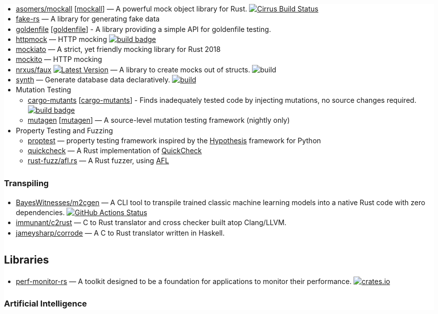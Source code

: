   * [asomers/mockall](https://github.com/asomers/mockall) [[mockall](https://crates.io/crates/mockall)] — A powerful mock object library for Rust. [![Cirrus Build Status](https://api.cirrus-ci.com/github/asomers/mockall.svg)](https://cirrus-ci.com/github/asomers/mockall)
  * [fake-rs](https://github.com/cksac/fake-rs) —  A library for generating fake data
  * [goldenfile](https://github.com/calder/rust-goldenfile) [[goldenfile](https://crates.io/crates/goldenfile)] - A library providing a simple API for goldenfile testing.
  * [httpmock](https://github.com/alexliesenfeld/httpmock) — HTTP mocking [![build badge](https://dev.azure.com/alexliesenfeld/httpmock/_apis/build/status/alexliesenfeld.httpmock?branchName=master)](https://dev.azure.com/alexliesenfeld/httpmock/_build/latest?definitionId=2&branchName=master)
  * [mockiato](https://crates.io/crates/mockiato) — A strict, yet friendly mocking library for Rust 2018
  * [mockito](https://crates.io/crates/mockito) — HTTP mocking
  * [nrxus/faux](https://github.com/nrxus/faux/) [![Latest Version](https://img.shields.io/crates/v/faux.svg)](https://crates.io/crates/faux) — A library to create mocks out of structs. ![build](https://github.com/nrxus/faux/workflows/test/badge.svg?branch=master)
  * [synth](https://github.com/shuttle-hq/synth/) — Generate database data declaratively. [![build](https://github.com/shuttle-hq/synth/actions/workflows/synth-test.yml/badge.svg)](https://github.com/shuttle-hq/synth)
* Mutation Testing
  * [cargo-mutants](https://github.com/sourcefrog/cargo-mutants) [[cargo-mutants](https://crates.io/crates/cargo-mutants)] - Finds inadequately tested code by injecting mutations, no source changes required. [![build badge](https://github.com/sourcefrog/cargo-mutants/actions/workflows/tests.yml/badge.svg?branch=main&event=push)](https://github.com/sourcefrog/cargo-mutants/actions/workflows/tests.yml?query=branch%3Amain)
  * [mutagen](https://github.com/llogiq/mutagen) [[mutagen](https://crates.io/crates/mutagen)] — A source-level mutation testing framework (nightly only)
* Property Testing and Fuzzing
  * [proptest](https://crates.io/crates/proptest) — property testing framework inspired by the [Hypothesis](https://hypothesis.works/) framework for Python
  * [quickcheck](https://crates.io/crates/quickcheck) — A Rust implementation of [QuickCheck](https://wiki.haskell.org/Introduction_to_QuickCheck1)
  * [rust-fuzz/afl.rs](https://github.com/rust-fuzz/afl.rs) — A Rust fuzzer, using [AFL](https://lcamtuf.coredump.cx/afl/)

### Transpiling

* [BayesWitnesses/m2cgen](https://github.com/BayesWitnesses/m2cgen) — A CLI tool to transpile trained classic machine learning models into a native Rust code with zero dependencies. [![GitHub Actions Status](https://github.com/BayesWitnesses/m2cgen/workflows/GitHub%20Actions/badge.svg?branch=master)](https://github.com/BayesWitnesses/m2cgen/actions)
* [immunant/c2rust](https://github.com/immunant/c2rust) — C to Rust translator and cross checker built atop Clang/LLVM.
* [jameysharp/corrode](https://github.com/jameysharp/corrode) — A C to Rust translator written in Haskell.

## Libraries

* [perf-monitor-rs](https://github.com/larksuite/perf-monitor-rs) — A toolkit designed to be a foundation for applications to monitor their performance. [![crates.io](https://img.shields.io/crates/v/perf_monitor.svg)](https://crates.io/crates/perf_monitor)

### Artificial Intelligence
